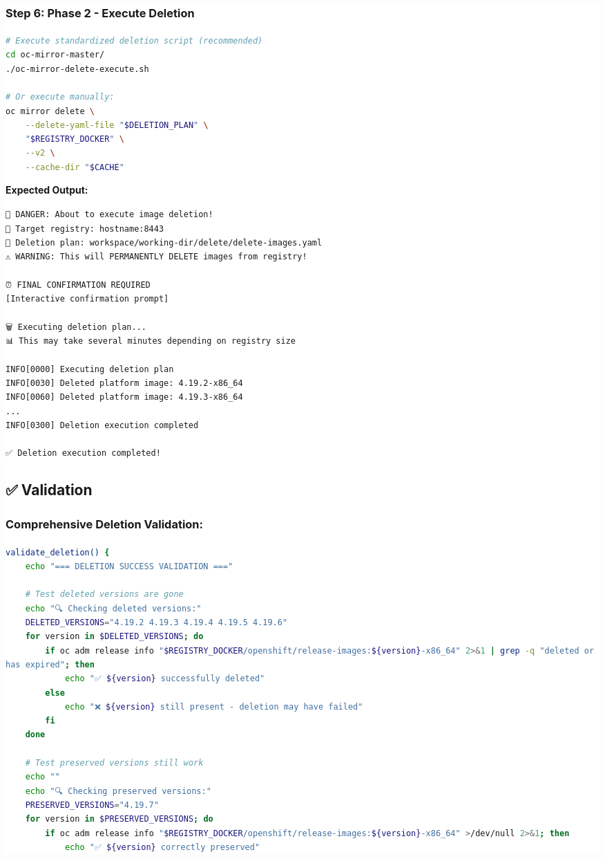### **Step 6: Phase 2 - Execute Deletion**
```bash
# Execute standardized deletion script (recommended)
cd oc-mirror-master/
./oc-mirror-delete-execute.sh

# Or execute manually:
oc mirror delete \
    --delete-yaml-file "$DELETION_PLAN" \
    "$REGISTRY_DOCKER" \
    --v2 \
    --cache-dir "$CACHE"
```

**Expected Output:**
```
🚨 DANGER: About to execute image deletion!
🎯 Target registry: hostname:8443
📄 Deletion plan: workspace/working-dir/delete/delete-images.yaml
⚠️ WARNING: This will PERMANENTLY DELETE images from registry!

⏰ FINAL CONFIRMATION REQUIRED
[Interactive confirmation prompt]

🗑️ Executing deletion plan...
📊 This may take several minutes depending on registry size

INFO[0000] Executing deletion plan
INFO[0030] Deleted platform image: 4.19.2-x86_64
INFO[0060] Deleted platform image: 4.19.3-x86_64
...
INFO[0300] Deletion execution completed

✅ Deletion execution completed!
```

## ✅ **Validation**

### **Comprehensive Deletion Validation:**
```bash
validate_deletion() {
    echo "=== DELETION SUCCESS VALIDATION ==="
    
    # Test deleted versions are gone
    echo "🔍 Checking deleted versions:"
    DELETED_VERSIONS="4.19.2 4.19.3 4.19.4 4.19.5 4.19.6"
    for version in $DELETED_VERSIONS; do
        if oc adm release info "$REGISTRY_DOCKER/openshift/release-images:${version}-x86_64" 2>&1 | grep -q "deleted or has expired"; then
            echo "✅ ${version} successfully deleted"
        else
            echo "❌ ${version} still present - deletion may have failed"
        fi
    done
    
    # Test preserved versions still work
    echo ""
    echo "🔍 Checking preserved versions:"
    PRESERVED_VERSIONS="4.19.7"
    for version in $PRESERVED_VERSIONS; do
        if oc adm release info "$REGISTRY_DOCKER/openshift/release-images:${version}-x86_64" >/dev/null 2>&1; then
            echo "✅ ${version} correctly preserved"
```